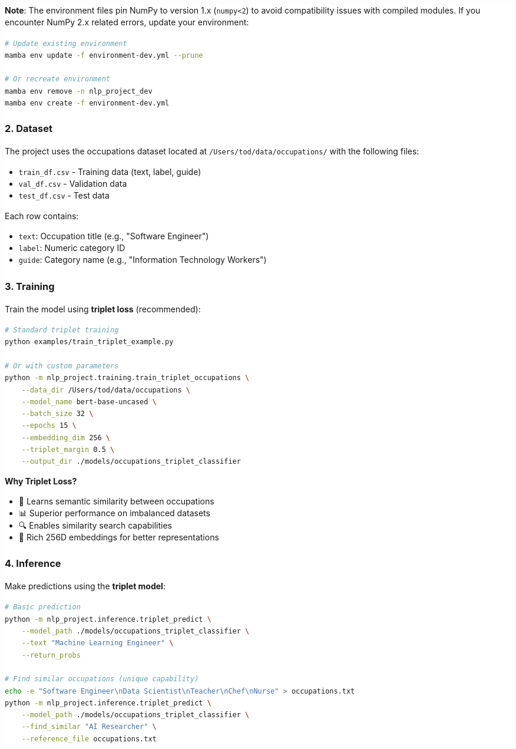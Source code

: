 **Note**: The environment files pin NumPy to version 1.x (`numpy<2`) to avoid compatibility issues with compiled modules. If you encounter NumPy 2.x related errors, update your environment:

```bash
# Update existing environment
mamba env update -f environment-dev.yml --prune

# Or recreate environment
mamba env remove -n nlp_project_dev
mamba env create -f environment-dev.yml
```

### 2. Dataset

The project uses the occupations dataset located at `/Users/tod/data/occupations/` with the following files:
- `train_df.csv` - Training data (text, label, guide)
- `val_df.csv` - Validation data
- `test_df.csv` - Test data

Each row contains:
- `text`: Occupation title (e.g., "Software Engineer")
- `label`: Numeric category ID
- `guide`: Category name (e.g., "Information Technology Workers")

### 3. Training

Train the model using **triplet loss** (recommended):

```bash
# Standard triplet training
python examples/train_triplet_example.py

# Or with custom parameters
python -m nlp_project.training.train_triplet_occupations \
    --data_dir /Users/tod/data/occupations \
    --model_name bert-base-uncased \
    --batch_size 32 \
    --epochs 15 \
    --embedding_dim 256 \
    --triplet_margin 0.5 \
    --output_dir ./models/occupations_triplet_classifier
```

**Why Triplet Loss?**
- 🎯 Learns semantic similarity between occupations
- 📊 Superior performance on imbalanced datasets  
- 🔍 Enables similarity search capabilities
- 🧠 Rich 256D embeddings for better representations

### 4. Inference

Make predictions using the **triplet model**:

```bash
# Basic prediction
python -m nlp_project.inference.triplet_predict \
    --model_path ./models/occupations_triplet_classifier \
    --text "Machine Learning Engineer" \
    --return_probs

# Find similar occupations (unique capability)
echo -e "Software Engineer\nData Scientist\nTeacher\nChef\nNurse" > occupations.txt
python -m nlp_project.inference.triplet_predict \
    --model_path ./models/occupations_triplet_classifier \
    --find_similar "AI Researcher" \
    --reference_file occupations.txt
```